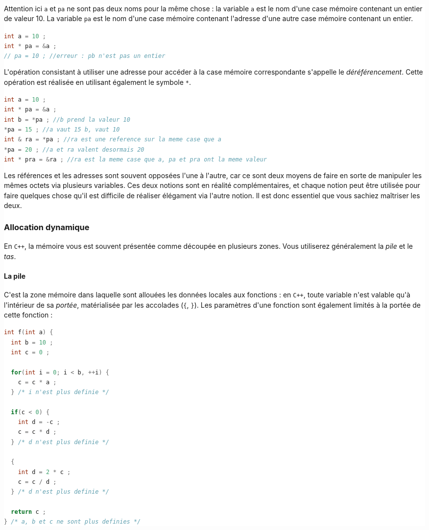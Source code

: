 Attention ici `a` et `pa` ne sont pas deux noms pour la même chose : la variable
`a` est le nom d'une case mémoire contenant un entier de valeur 10. La variable
`pa` est le nom d'une case mémoire contenant l'adresse d'une autre case mémoire
contenant un entier.

```cpp
int a = 10 ;
int * pa = &a ;
// pa = 10 ; //erreur : pb n'est pas un entier
```

L'opération consistant à utiliser une adresse pour accéder à la case mémoire
correspondante s'appelle le *déréférencement*. Cette opération est réalisée en
utilisant également le symbole `*`.

```cpp
int a = 10 ;
int * pa = &a ;
int b = *pa ; //b prend la valeur 10
*pa = 15 ; //a vaut 15 b, vaut 10
int & ra = *pa ; //ra est une reference sur la meme case que a
*pa = 20 ; //a et ra valent desormais 20
int * pra = &ra ; //ra est la meme case que a, pa et pra ont la meme valeur
```

Les références et les adresses sont souvent opposées l'une à l'autre, car ce
sont deux moyens de faire en sorte de manipuler les mêmes octets via plusieurs
variables. Ces deux notions sont en réalité complémentaires, et chaque notion
peut être utilisée pour faire quelques chose qu'il est difficile de réaliser
élégament via l'autre notion. Il est donc essentiel que vous sachiez maîtriser
les deux.

<a name="allocation_dynamique"></a>
### Allocation dynamique

En `C++`, la mémoire vous est souvent présentée comme découpée en plusieurs zones. Vous
utiliserez généralement la *pile* et le *tas*.

#### La pile

C'est la zone mémoire dans laquelle sont allouées les données locales aux
fonctions : en `C++`, toute variable n'est valable qu'à l'intérieur
de sa *portée*, matérialisée par les accolades (`{`, `}`).
Les paramètres d'une fonction sont également limités à la portée de cette
fonction :

```cpp
int f(int a) {
  int b = 10 ;
  int c = 0 ;

  for(int i = 0; i < b, ++i) {
    c = c * a ;
  } /* i n'est plus definie */

  if(c < 0) {
    int d = -c ;
    c = c * d ;
  } /* d n'est plus definie */

  {
    int d = 2 * c ;
    c = c / d ;
  } /* d n'est plus definie */

  return c ;
} /* a, b et c ne sont plus definies */
```